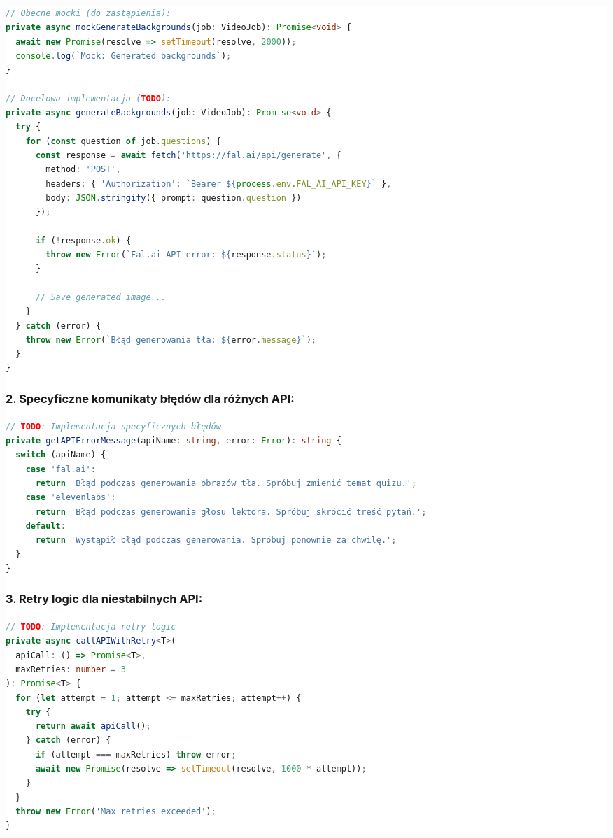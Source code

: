 ```typescript
// Obecne mocki (do zastąpienia):
private async mockGenerateBackgrounds(job: VideoJob): Promise<void> {
  await new Promise(resolve => setTimeout(resolve, 2000));
  console.log(`Mock: Generated backgrounds`);
}

// Docelowa implementacja (TODO):
private async generateBackgrounds(job: VideoJob): Promise<void> {
  try {
    for (const question of job.questions) {
      const response = await fetch('https://fal.ai/api/generate', {
        method: 'POST',
        headers: { 'Authorization': `Bearer ${process.env.FAL_AI_API_KEY}` },
        body: JSON.stringify({ prompt: question.question })
      });
      
      if (!response.ok) {
        throw new Error(`Fal.ai API error: ${response.status}`);
      }
      
      // Save generated image...
    }
  } catch (error) {
    throw new Error(`Błąd generowania tła: ${error.message}`);
  }
}
```

### 2. **Specyficzne komunikaty błędów** dla różnych API:

```typescript
// TODO: Implementacja specyficznych błędów
private getAPIErrorMessage(apiName: string, error: Error): string {
  switch (apiName) {
    case 'fal.ai':
      return 'Błąd podczas generowania obrazów tła. Spróbuj zmienić temat quizu.';
    case 'elevenlabs':
      return 'Błąd podczas generowania głosu lektora. Spróbuj skrócić treść pytań.';
    default:
      return 'Wystąpił błąd podczas generowania. Spróbuj ponownie za chwilę.';
  }
}
```

### 3. **Retry logic** dla niestabilnych API:

```typescript
// TODO: Implementacja retry logic
private async callAPIWithRetry<T>(
  apiCall: () => Promise<T>, 
  maxRetries: number = 3
): Promise<T> {
  for (let attempt = 1; attempt <= maxRetries; attempt++) {
    try {
      return await apiCall();
    } catch (error) {
      if (attempt === maxRetries) throw error;
      await new Promise(resolve => setTimeout(resolve, 1000 * attempt));
    }
  }
  throw new Error('Max retries exceeded');
}
```
